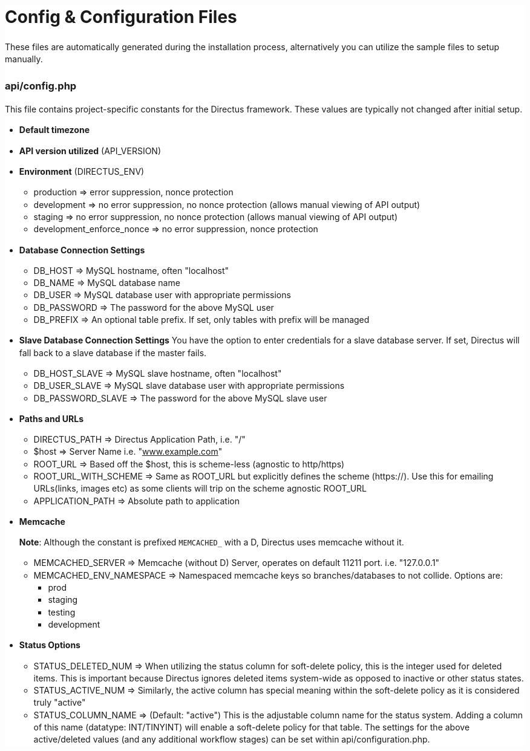# Config & Configuration Files
These files are automatically generated during the installation process, alternatively you can utilize the sample files to setup manually.

### api/config.php
This file contains project-specific constants for the Directus framework. These values are typically not changed after initial setup.

* **Default timezone**
* **API version utilized** (API_VERSION)
* **Environment** (DIRECTUS_ENV)
    * production => error suppression, nonce protection
    * development => no error suppression, no nonce protection (allows manual viewing of API output)
    * staging => no error suppression, no nonce protection (allows manual viewing of API output)
    * development_enforce_nonce => no error suppression, nonce protection
* **Database Connection Settings**
    * DB_HOST => MySQL hostname, often "localhost"
    * DB_NAME => MySQL database name
    * DB_USER => MySQL database user with appropriate permissions
    * DB_PASSWORD => The password for the above MySQL user
    * DB_PREFIX => An optional table prefix. If set, only tables with prefix will be managed
* **Slave Database Connection Settings**
You have the option to enter credentials for a slave database server. If set, Directus will fall back to a slave database if the master fails.
    * DB_HOST_SLAVE => MySQL slave hostname, often "localhost"
    * DB_USER_SLAVE => MySQL slave database user with appropriate permissions
    * DB_PASSWORD_SLAVE => The password for the above MySQL slave user
* **Paths and URLs**
    * DIRECTUS_PATH => Directus Application Path, i.e. "/"
    * $host => Server Name i.e. "www.example.com"
    * ROOT_URL => Based off the $host, this is scheme-less (agnostic to http/https)
    * ROOT_URL_WITH_SCHEME => Same as ROOT_URL but explicitly defines the scheme (https://). Use this for emailing URLs(links, images etc) as some clients will trip on the scheme agnostic ROOT_URL
    * APPLICATION_PATH => Absolute path to application
* **Memcache**

    **Note**: Although the constant is prefixed `MEMCACHED_` with a D, Directus uses memcache without it.
    * MEMCACHED_SERVER => Memcache (without D) Server, operates on default 11211 port. i.e. "127.0.0.1"
    * MEMCACHED_ENV_NAMESPACE => Namespaced memcache keys so branches/databases to not collide. Options are:
        * prod
        * staging
        * testing
        * development
* **Status Options**
    * STATUS_DELETED_NUM => When utilizing the status column for soft-delete policy, this is the integer used for deleted items. This is important because Directus ignores deleted items system-wide as opposed to inactive or other status states.
    * STATUS_ACTIVE_NUM => Similarly, the active column has special meaning within the soft-delete policy as it is considered truly "active"
    * STATUS_COLUMN_NAME => (Default: "active") This is the adjustable column name for the status system. Adding a column of this name (datatype: INT/TINYINT) will enable a soft-delete policy for that table. The settings for the above active/deleted values (and any additional workflow stages) can be set within api/configuration.php.
